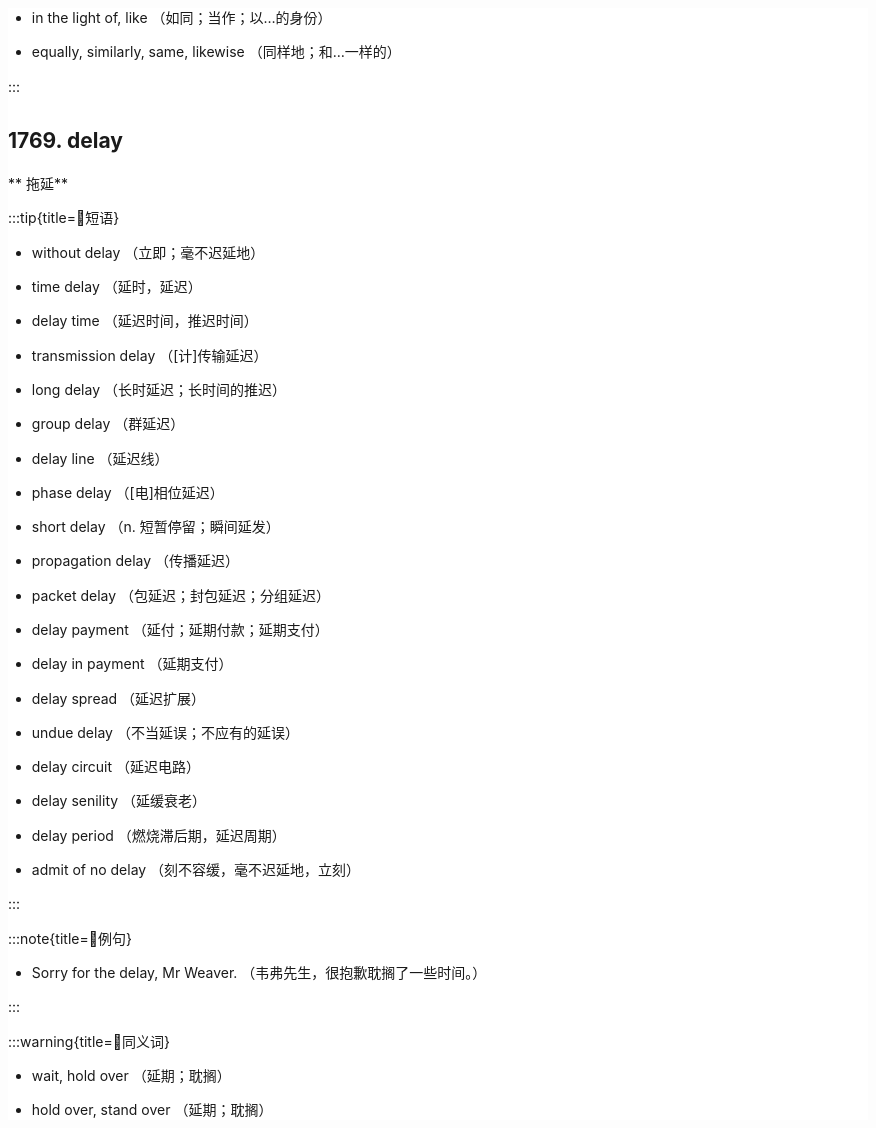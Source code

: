 - in the light of, like （如同；当作；以…的身份）

- equally, similarly, same, likewise （同样地；和…一样的）

:::


## 1769. delay

** 拖延**

:::tip{title=🤩短语}

- without delay （立即；毫不迟延地）

- time delay （延时，延迟）

- delay time （延迟时间，推迟时间）

- transmission delay （[计]传输延迟）

- long delay （长时延迟；长时间的推迟）

- group delay （群延迟）

- delay line （延迟线）

- phase delay （[电]相位延迟）

- short delay （n. 短暂停留；瞬间延发）

- propagation delay （传播延迟）

- packet delay （包延迟；封包延迟；分组延迟）

- delay payment （延付；延期付款；延期支付）

- delay in payment （延期支付）

- delay spread （延迟扩展）

- undue delay （不当延误；不应有的延误）

- delay circuit （延迟电路）

- delay senility （延缓衰老）

- delay period （燃烧滞后期，延迟周期）

- admit of no delay （刻不容缓，毫不迟延地，立刻）

:::

:::note{title=🎤例句}

- Sorry for the delay, Mr Weaver. （韦弗先生，很抱歉耽搁了一些时间。）

:::

:::warning{title=🤔同义词}

- wait, hold over （延期；耽搁）

- hold over, stand over （延期；耽搁）
